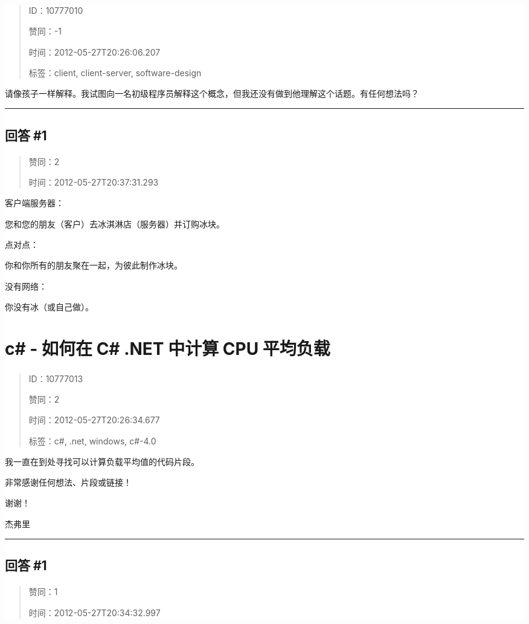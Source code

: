 > ID：10777010
> 
> 赞同：-1
> 
> 时间：2012-05-27T20:26:06.207
> 
> 标签：client, client-server, software-design

请像孩子一样解释。我试图向一名初级程序员解释这个概念，但我还没有做到他理解这个话题。有任何想法吗？

* * *

## 回答 #1

> 赞同：2
> 
> 时间：2012-05-27T20:37:31.293

客户端服务器：

您和您的朋友（客户）去冰淇淋店（服务器）并订购冰块。

点对点：

你和你所有的朋友聚在一起，为彼此制作冰块。

没有网络：

你没有冰（或自己做）。

# c# - 如何在 C# .NET 中计算 CPU 平均负载

> ID：10777013
> 
> 赞同：2
> 
> 时间：2012-05-27T20:26:34.677
> 
> 标签：c#, .net, windows, c#-4.0

我一直在到处寻找可以计算负载平均值的代码片段。

非常感谢任何想法、片段或链接！

谢谢！

杰弗里

* * *

## 回答 #1

> 赞同：1
> 
> 时间：2012-05-27T20:34:32.997
